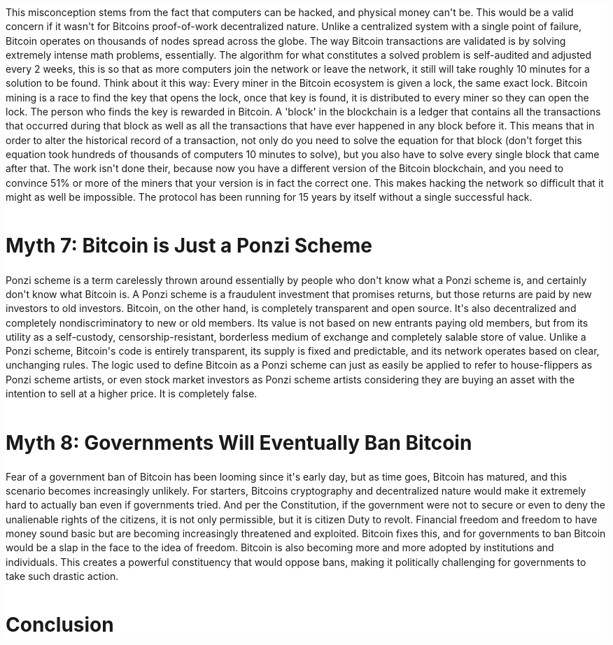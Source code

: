 This misconception stems from the fact that computers can be hacked, and physical money can't be. This would be a valid concern if it wasn't for Bitcoins proof-of-work decentralized nature. Unlike a centralized system with a single point of failure, Bitcoin operates on thousands of nodes spread across the globe. The way Bitcoin transactions are validated is by solving extremely intense math problems, essentially. The algorithm for what constitutes a solved problem is self-audited and adjusted every 2 weeks, this is so that as more computers join the network or leave the network, it still will take roughly 10 minutes for a solution to be found.
Think about it this way: Every miner in the Bitcoin ecosystem is given a lock, the same exact lock. Bitcoin mining is a race to find the key that opens the lock, once that key is found, it is distributed to every miner so they can open the lock. The person who finds the key is rewarded in Bitcoin.
A 'block' in the blockchain is a ledger that contains all the transactions that occurred during that block as well as all the transactions that have ever happened in any block before it. This means that in order to alter the historical record of a transaction, not only do you need to solve the equation for that block (don't forget this equation took hundreds of thousands of computers 10 minutes to solve), but you also have to solve every single block that came after that. The work isn't done their, because now you have a different version of the Bitcoin blockchain, and you need to convince 51% or more of the miners that your version is in fact the correct one.
This makes hacking the network so difficult that it might as well be impossible. The protocol has been running for 15 years by itself without a single successful hack.

# Myth 7: Bitcoin is Just a Ponzi Scheme

Ponzi scheme is a term carelessly thrown around essentially by people who don't know what a Ponzi scheme is, and certainly don't know what Bitcoin is. A Ponzi scheme is a fraudulent investment that promises returns, but those returns are paid by new investors to old investors.
Bitcoin, on the other hand, is completely transparent and open source. It's also decentralized and completely nondiscriminatory to new or old members. Its value is not based on new entrants paying old members, but from its utility as a self-custody, censorship-resistant, borderless medium of exchange and completely salable store of value. Unlike a Ponzi scheme, Bitcoin's code is entirely transparent, its supply is fixed and predictable, and its network operates based on clear, unchanging rules.
The logic used to define Bitcoin as a Ponzi scheme can just as easily be applied to refer to house-flippers as Ponzi scheme artists, or even stock market investors as Ponzi scheme artists considering they are buying an asset with the intention to sell at a higher price. It is completely false.

# Myth 8: Governments Will Eventually Ban Bitcoin

Fear of a government ban of Bitcoin has been looming since it's early day, but as time goes, Bitcoin has matured, and this scenario becomes increasingly unlikely.
For starters, Bitcoins cryptography and decentralized nature would make it extremely hard to actually ban even if governments tried. And per the Constitution, if the government were not to secure or even to deny the unalienable rights of the citizens, it is not only permissible, but it is citizen Duty to revolt. Financial freedom and freedom to have money sound basic but are becoming increasingly threatened and exploited. Bitcoin fixes this, and for governments to ban Bitcoin would be a slap in the face to the idea of freedom.
Bitcoin is also becoming more and more adopted by institutions and individuals. This creates a powerful constituency that would oppose bans, making it politically challenging for governments to take such drastic action.

# Conclusion
